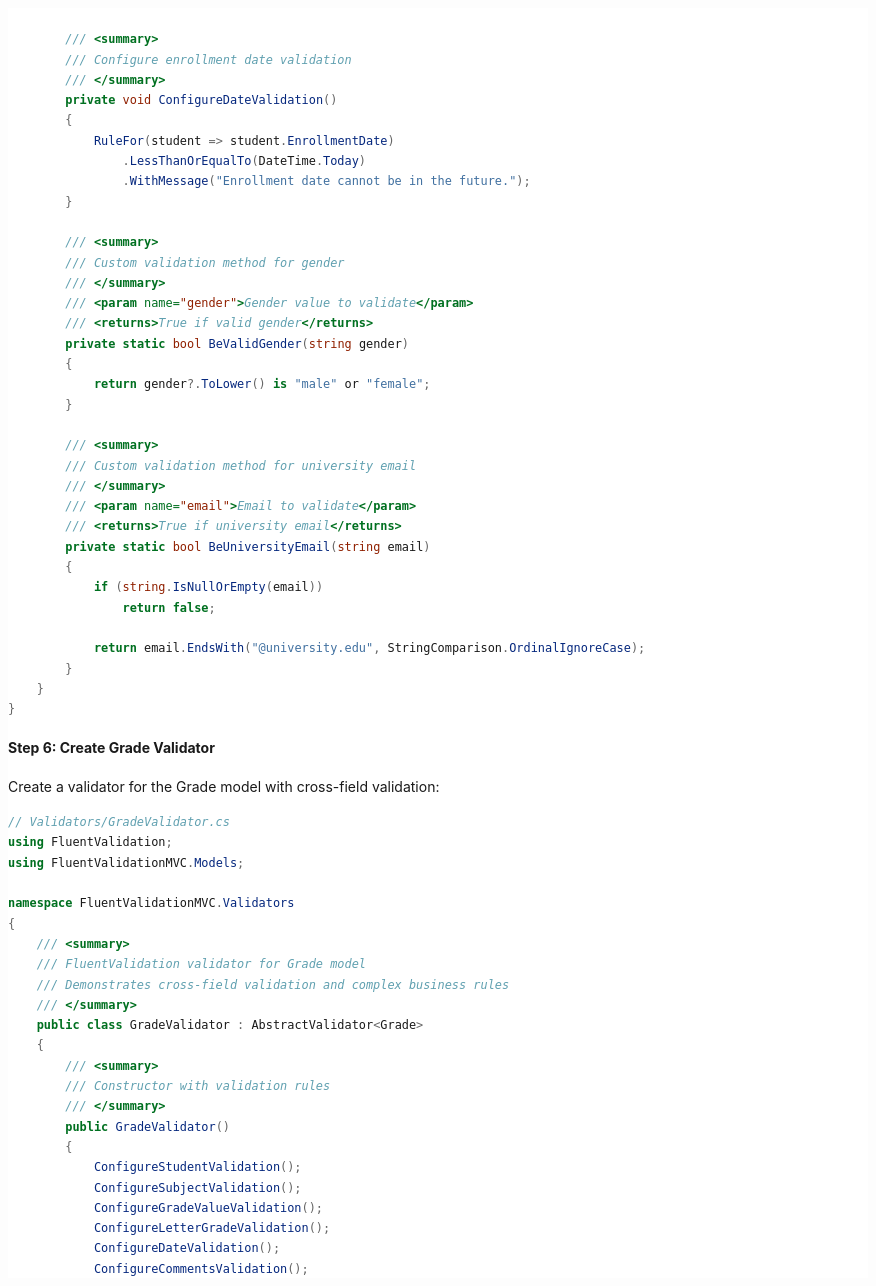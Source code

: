 ```csharp

        /// <summary>
        /// Configure enrollment date validation
        /// </summary>
        private void ConfigureDateValidation()
        {
            RuleFor(student => student.EnrollmentDate)
                .LessThanOrEqualTo(DateTime.Today)
                .WithMessage("Enrollment date cannot be in the future.");
        }

        /// <summary>
        /// Custom validation method for gender
        /// </summary>
        /// <param name="gender">Gender value to validate</param>
        /// <returns>True if valid gender</returns>
        private static bool BeValidGender(string gender)
        {
            return gender?.ToLower() is "male" or "female";
        }

        /// <summary>
        /// Custom validation method for university email
        /// </summary>
        /// <param name="email">Email to validate</param>
        /// <returns>True if university email</returns>
        private static bool BeUniversityEmail(string email)
        {
            if (string.IsNullOrEmpty(email))
                return false;
                
            return email.EndsWith("@university.edu", StringComparison.OrdinalIgnoreCase);
        }
    }
}
```

#### Step 6: Create Grade Validator
Create a validator for the Grade model with cross-field validation:

```csharp
// Validators/GradeValidator.cs
using FluentValidation;
using FluentValidationMVC.Models;

namespace FluentValidationMVC.Validators
{
    /// <summary>
    /// FluentValidation validator for Grade model
    /// Demonstrates cross-field validation and complex business rules
    /// </summary>
    public class GradeValidator : AbstractValidator<Grade>
    {
        /// <summary>
        /// Constructor with validation rules
        /// </summary>
        public GradeValidator()
        {
            ConfigureStudentValidation();
            ConfigureSubjectValidation();
            ConfigureGradeValueValidation();
            ConfigureLetterGradeValidation();
            ConfigureDateValidation();
            ConfigureCommentsValidation();
```